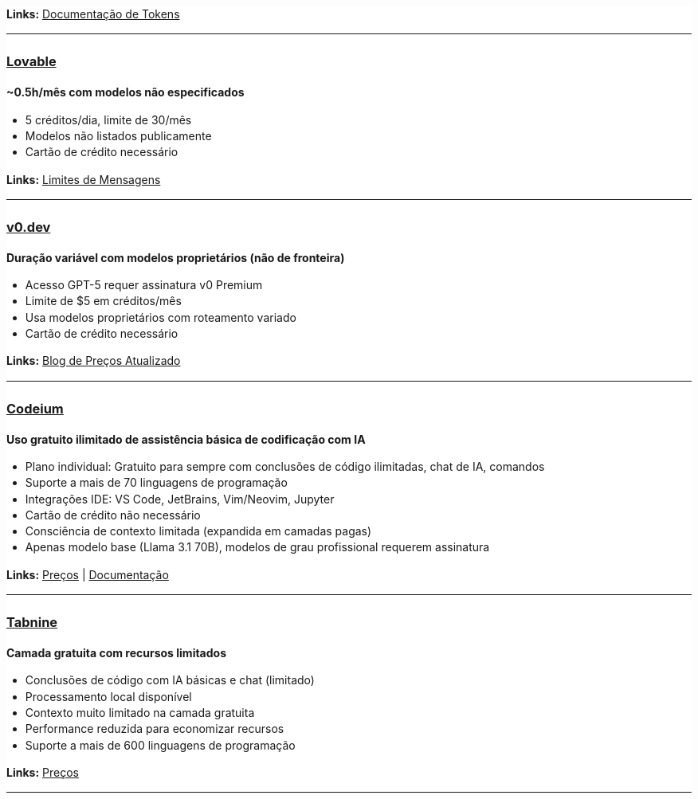 **Links:** [Documentação de Tokens](https://support.bolt.new/account-and-subscription/tokens)

---

### [Lovable](https://lovable.dev/)

**~0.5h/mês com modelos não especificados**
- 5 créditos/dia, limite de 30/mês
- Modelos não listados publicamente
- Cartão de crédito necessário

**Links:** [Limites de Mensagens](https://docs.lovable.dev/user-guides/messaging-limits)

---

### [v0.dev](https://v0.dev/)

**Duração variável com modelos proprietários (não de fronteira)**
- Acesso GPT-5 requer assinatura v0 Premium
- Limite de $5 em créditos/mês
- Usa modelos proprietários com roteamento variado
- Cartão de crédito necessário

**Links:** [Blog de Preços Atualizado](https://vercel.com/blog/improved-v0-pricing-5luSrdRUJsRvf1kXWoYGxh)

---

### [Codeium](https://codeium.com/)

**Uso gratuito ilimitado de assistência básica de codificação com IA**
- Plano individual: Gratuito para sempre com conclusões de código ilimitadas, chat de IA, comandos
- Suporte a mais de 70 linguagens de programação
- Integrações IDE: VS Code, JetBrains, Vim/Neovim, Jupyter
- Cartão de crédito não necessário
- Consciência de contexto limitada (expandida em camadas pagas)
- Apenas modelo base (Llama 3.1 70B), modelos de grau profissional requerem assinatura

**Links:** [Preços](https://codeium.com/pricing) | [Documentação](https://codeium.com/docs)

---

### [Tabnine](https://www.tabnine.com/)

**Camada gratuita com recursos limitados**
- Conclusões de código com IA básicas e chat (limitado)
- Processamento local disponível
- Contexto muito limitado na camada gratuita
- Performance reduzida para economizar recursos
- Suporte a mais de 600 linguagens de programação

**Links:** [Preços](https://www.tabnine.com/pricing/)

---
